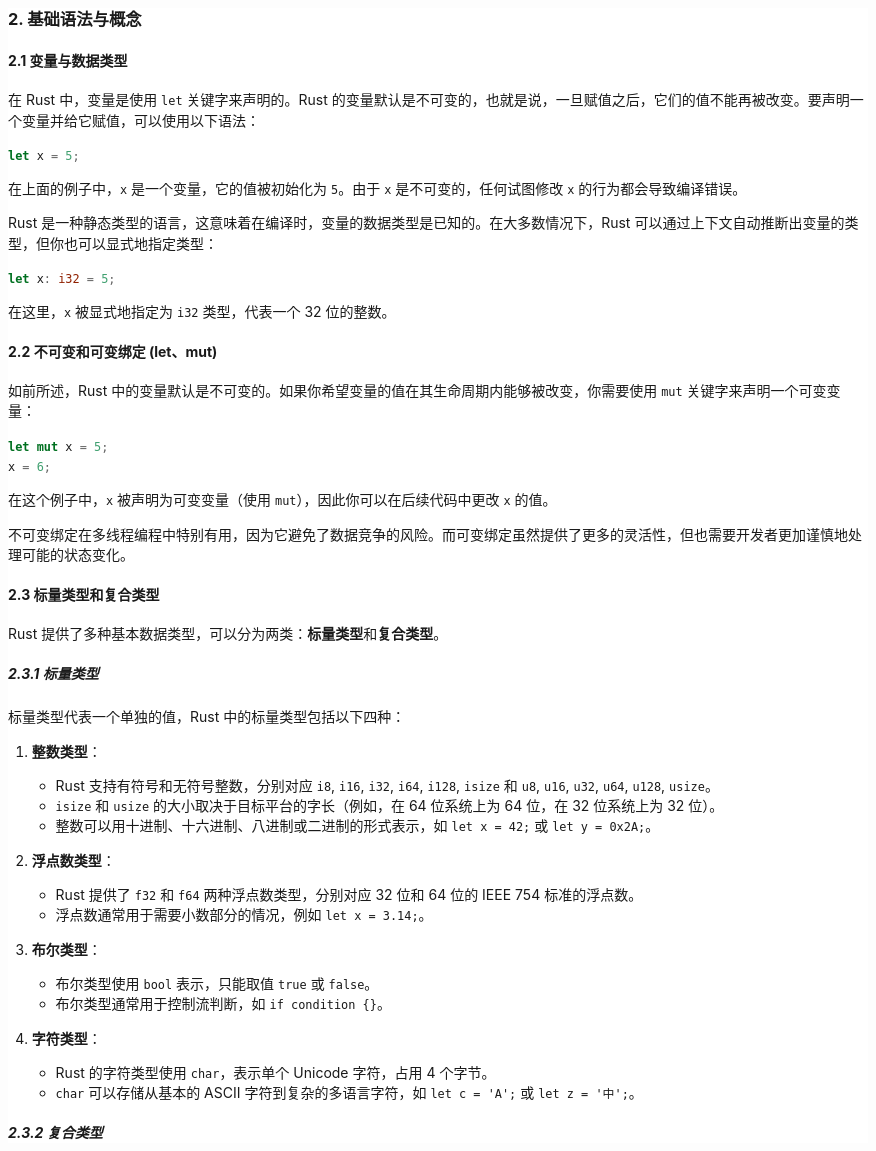 ### 2. 基础语法与概念

#### 2.1 变量与数据类型

在 Rust 中，变量是使用 `let` 关键字来声明的。Rust 的变量默认是不可变的，也就是说，一旦赋值之后，它们的值不能再被改变。要声明一个变量并给它赋值，可以使用以下语法：

```rust
let x = 5;
```

在上面的例子中，`x` 是一个变量，它的值被初始化为 `5`。由于 `x` 是不可变的，任何试图修改 `x` 的行为都会导致编译错误。

Rust 是一种静态类型的语言，这意味着在编译时，变量的数据类型是已知的。在大多数情况下，Rust 可以通过上下文自动推断出变量的类型，但你也可以显式地指定类型：

```rust
let x: i32 = 5;
```

在这里，`x` 被显式地指定为 `i32` 类型，代表一个 32 位的整数。

#### 2.2 不可变和可变绑定 (let、mut)

如前所述，Rust 中的变量默认是不可变的。如果你希望变量的值在其生命周期内能够被改变，你需要使用 `mut` 关键字来声明一个可变变量：

```rust
let mut x = 5;
x = 6;
```

在这个例子中，`x` 被声明为可变变量（使用 `mut`），因此你可以在后续代码中更改 `x` 的值。

不可变绑定在多线程编程中特别有用，因为它避免了数据竞争的风险。而可变绑定虽然提供了更多的灵活性，但也需要开发者更加谨慎地处理可能的状态变化。

#### 2.3 标量类型和复合类型

Rust 提供了多种基本数据类型，可以分为两类：**标量类型**和**复合类型**。

##### 2.3.1 标量类型

标量类型代表一个单独的值，Rust 中的标量类型包括以下四种：

1. **整数类型**：
    - Rust 支持有符号和无符号整数，分别对应 `i8`, `i16`, `i32`, `i64`, `i128`, `isize` 和 `u8`, `u16`, `u32`, `u64`, `u128`, `usize`。
    - `isize` 和 `usize` 的大小取决于目标平台的字长（例如，在 64 位系统上为 64 位，在 32 位系统上为 32 位）。
    - 整数可以用十进制、十六进制、八进制或二进制的形式表示，如 `let x = 42;` 或 `let y = 0x2A;`。

2. **浮点数类型**：
    - Rust 提供了 `f32` 和 `f64` 两种浮点数类型，分别对应 32 位和 64 位的 IEEE 754 标准的浮点数。
    - 浮点数通常用于需要小数部分的情况，例如 `let x = 3.14;`。

3. **布尔类型**：
    - 布尔类型使用 `bool` 表示，只能取值 `true` 或 `false`。
    - 布尔类型通常用于控制流判断，如 `if condition {}`。

4. **字符类型**：
    - Rust 的字符类型使用 `char`，表示单个 Unicode 字符，占用 4 个字节。
    - `char` 可以存储从基本的 ASCII 字符到复杂的多语言字符，如 `let c = 'A';` 或 `let z = '中';`。

##### 2.3.2 复合类型
